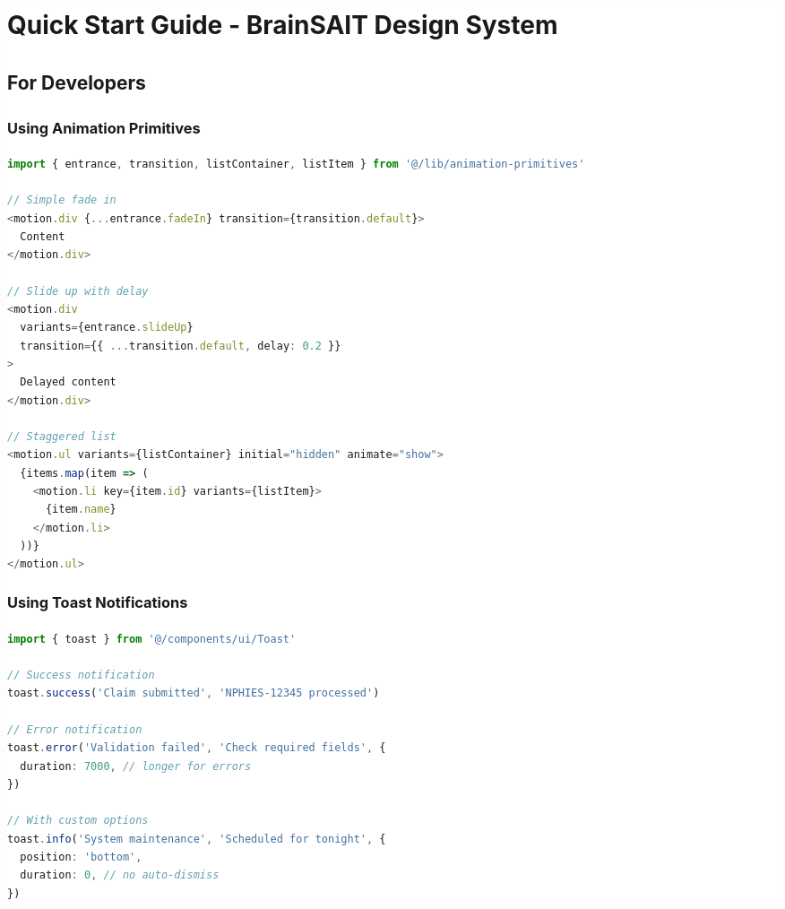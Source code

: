 # Quick Start Guide - BrainSAIT Design System

## For Developers

### Using Animation Primitives

```typescript
import { entrance, transition, listContainer, listItem } from '@/lib/animation-primitives'

// Simple fade in
<motion.div {...entrance.fadeIn} transition={transition.default}>
  Content
</motion.div>

// Slide up with delay
<motion.div
  variants={entrance.slideUp}
  transition={{ ...transition.default, delay: 0.2 }}
>
  Delayed content
</motion.div>

// Staggered list
<motion.ul variants={listContainer} initial="hidden" animate="show">
  {items.map(item => (
    <motion.li key={item.id} variants={listItem}>
      {item.name}
    </motion.li>
  ))}
</motion.ul>
```

### Using Toast Notifications

```typescript
import { toast } from '@/components/ui/Toast'

// Success notification
toast.success('Claim submitted', 'NPHIES-12345 processed')

// Error notification
toast.error('Validation failed', 'Check required fields', {
  duration: 7000, // longer for errors
})

// With custom options
toast.info('System maintenance', 'Scheduled for tonight', {
  position: 'bottom',
  duration: 0, // no auto-dismiss
})
```
